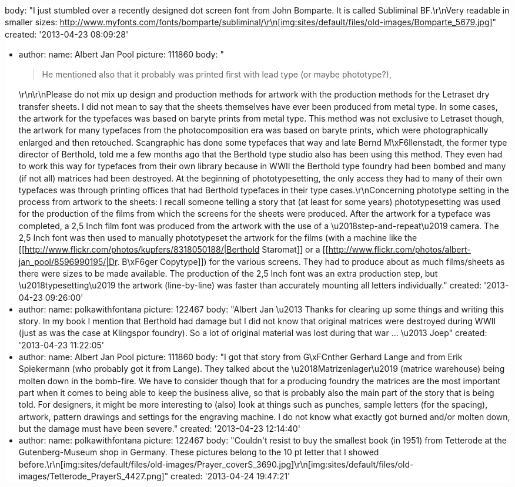   body: "I just stumbled over a recently designed dot screen font from John Bomparte.
    It is called Subliminal BF.\r\nVery readable in smaller sizes: http://www.myfonts.com/fonts/bomparte/subliminal/\r\n[img:sites/default/files/old-images/Bomparte_5679.jpg]"
  created: '2013-04-23 08:09:28'
- author:
    name: Albert Jan Pool
    picture: 111860
  body: "<blockquote>He mentioned also that it probably was printed first with lead
    type (or maybe phototype?),</blockquote>\r\n\r\nPlease do not mix up design and
    production methods for artwork with the production methods for the Letraset dry
    transfer sheets. I did not mean to say that the sheets themselves have ever been
    produced from metal type. In some cases, the artwork for the typefaces was based
    on baryte prints from metal type. This method was not exclusive to Letraset though,
    the artwork for many typefaces from the photocomposition era was based on baryte
    prints, which were photographically enlarged and then retouched. Scangraphic has
    done some typefaces that way and late Bernd M\xF6llenstadt, the former type director
    of Berthold, told me a few months ago that the Berthold type studio also has been
    using this method. They even had to work this way for typefaces from their own
    library because in WWII the Berthold type foundry had been bombed and many (if
    not all) matrices had been destroyed. At the beginning of phototypesetting, the
    only access they had to many of their own typefaces was through printing offices
    that had Berthold typefaces in their type cases.\r\nConcerning phototype setting
    in the process from artwork to the sheets: I recall someone telling a story that
    (at least for some years) phototypesetting was used for the production of the
    films from which the screens for the sheets were produced. After the artwork for
    a typeface was completed, a 2,5 Inch film font was produced from the artwork with
    the use of a \u2018step-and-repeat\u2019 camera. The 2,5 Inch font was then used
    to manually phototypeset the artwork for the films (with a machine like the [[http://www.flickr.com/photos/kupfers/8318050188/|Berthold
    Staromat]] or a [[http://www.flickr.com/photos/albert-jan_pool/8596990195/|Dr.
    B\xF6ger Copytype]]) for the various screens. They had to produce about as much
    films/sheets as there were sizes to be made available. The production of the 2,5
    Inch font was an extra production step, but \u2018typesetting\u2019 the artwork
    (line-by-line) was faster than accurately mounting all letters individually."
  created: '2013-04-23 09:26:00'
- author:
    name: polkawithfontana
    picture: 122467
  body: "Albert Jan \u2013 Thanks for clearing up some things and writing this story.
    In my book I mention that Berthold had damage but I did not know that original
    matrices were destroyed during WWII (just as was the case at Klingspor foundry).
    So a lot of original material was lost during that war ... \u2013 Joep"
  created: '2013-04-23 11:22:05'
- author:
    name: Albert Jan Pool
    picture: 111860
  body: "I got that story from G\xFCnther Gerhard Lange and from Erik Spiekermann
    (who probably got it from Lange). They talked about the \u2018Matrizenlager\u2019
    (matrice warehouse) being molten down in the bomb-fire. We have to consider though
    that for a producing foundry the matrices are the most important part when it
    comes to being able to keep the business alive, so that is probably also the main
    part of the story that is being told. For designers, it might be more interesting
    to (also) look at things such as punches, sample letters (for the spacing), artwork,
    pattern drawings and settings for the engraving machine. I do not know what exactly
    got burned and/or molten down, but the damage must have been severe."
  created: '2013-04-23 12:14:40'
- author:
    name: polkawithfontana
    picture: 122467
  body: "Couldn't resist to buy the smallest book (in 1951) from Tetterode at the
    Gutenberg-Museum shop in Germany. These pictures belong to the 10 pt letter that
    I showed before.\r\n[img:sites/default/files/old-images/Prayer_coverS_3690.jpg]\r\n[img:sites/default/files/old-images/Tetterode_PrayerS_4427.png]"
  created: '2013-04-24 19:47:21'